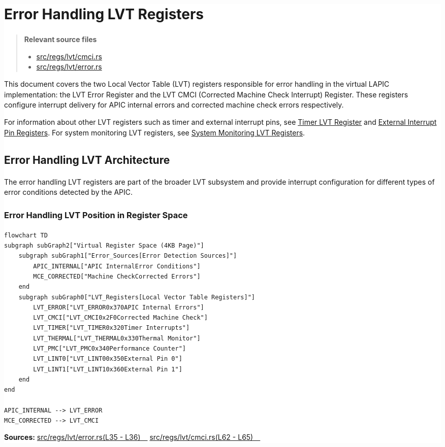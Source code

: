 # Error Handling LVT Registers

> **Relevant source files**
> * [src/regs/lvt/cmci.rs](https://github.com/arceos-hypervisor/x86_vlapic/blob/9b85fb9d/src/regs/lvt/cmci.rs)
> * [src/regs/lvt/error.rs](https://github.com/arceos-hypervisor/x86_vlapic/blob/9b85fb9d/src/regs/lvt/error.rs)

This document covers the two Local Vector Table (LVT) registers responsible for error handling in the virtual LAPIC implementation: the LVT Error Register and the LVT CMCI (Corrected Machine Check Interrupt) Register. These registers configure interrupt delivery for APIC internal errors and corrected machine check errors respectively.

For information about other LVT registers such as timer and external interrupt pins, see [Timer LVT Register](/arceos-hypervisor/x86_vlapic/3.2.1-timer-lvt-register) and [External Interrupt Pin Registers](/arceos-hypervisor/x86_vlapic/3.2.2-external-interrupt-pin-registers). For system monitoring LVT registers, see [System Monitoring LVT Registers](/arceos-hypervisor/x86_vlapic/3.2.3-system-monitoring-lvt-registers).

## Error Handling LVT Architecture

The error handling LVT registers are part of the broader LVT subsystem and provide interrupt configuration for different types of error conditions detected by the APIC.

### Error Handling LVT Position in Register Space

```mermaid
flowchart TD
subgraph subGraph2["Virtual Register Space (4KB Page)"]
    subgraph subGraph1["Error_Sources[Error Detection Sources]"]
        APIC_INTERNAL["APIC InternalError Conditions"]
        MCE_CORRECTED["Machine CheckCorrected Errors"]
    end
    subgraph subGraph0["LVT_Registers[Local Vector Table Registers]"]
        LVT_ERROR["LVT_ERROR0x370APIC Internal Errors"]
        LVT_CMCI["LVT_CMCI0x2F0Corrected Machine Check"]
        LVT_TIMER["LVT_TIMER0x320Timer Interrupts"]
        LVT_THERMAL["LVT_THERMAL0x330Thermal Monitor"]
        LVT_PMC["LVT_PMC0x340Performance Counter"]
        LVT_LINT0["LVT_LINT00x350External Pin 0"]
        LVT_LINT1["LVT_LINT10x360External Pin 1"]
    end
end

APIC_INTERNAL --> LVT_ERROR
MCE_CORRECTED --> LVT_CMCI
```

**Sources:** [src/regs/lvt/error.rs(L35 - L36)&emsp;](https://github.com/arceos-hypervisor/x86_vlapic/blob/9b85fb9d/src/regs/lvt/error.rs#L35-L36) [src/regs/lvt/cmci.rs(L62 - L65)&emsp;](https://github.com/arceos-hypervisor/x86_vlapic/blob/9b85fb9d/src/regs/lvt/cmci.rs#L62-L65)
